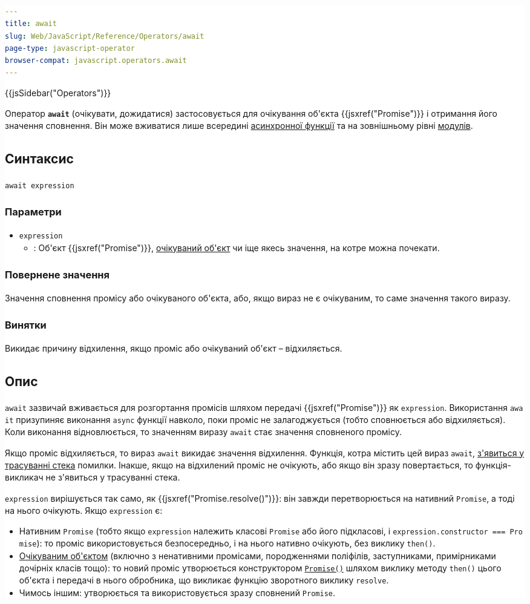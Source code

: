 ```yaml
---
title: await
slug: Web/JavaScript/Reference/Operators/await
page-type: javascript-operator
browser-compat: javascript.operators.await
---
```


{{jsSidebar("Operators")}}

Оператор **`await`** (очікувати, дожидатися) застосовується для очікування об'єкта {{jsxref("Promise")}} і отримання його значення сповнення. Він може вживатися лише всередині [асинхронної функції](/uk/docs/Web/JavaScript/Reference/Statements/async_function) та на зовнішньому рівні [модулів](/uk/docs/Web/JavaScript/Guide/Modules).

## Синтаксис

```js-nolint
await expression
```

### Параметри

- `expression`
  - : Об'єкт {{jsxref("Promise")}}, [очікуваний об'єкт](/uk/docs/Web/JavaScript/Reference/Global_Objects/Promise#ochikuvani) чи іще якесь значення, на котре можна почекати.

### Повернене значення

Значення сповнення промісу або очікуваного об'єкта, або, якщо вираз не є очікуваним, то саме значення такого виразу.

### Винятки

Викидає причину відхилення, якщо проміс або очікуваний об'єкт – відхиляється.

## Опис

`await` зазвичай вживається для розгортання промісів шляхом передачі {{jsxref("Promise")}} як `expression`. Використання `await` призупиняє виконання `async` функції навколо, поки проміс не залагоджується (тобто сповнюється або відхиляється). Коли виконання відновлюється, то значенням виразу `await` стає значення сповненого промісу.

Якщо проміс відхиляється, то вираз `await` викидає значення відхилення. Функція, котра містить цей вираз `await`, [з'явиться у трасуванні стека](#pokrashchennia-trasuvannia-steka) помилки. Інакше, якщо на відхилений проміс не очікують, або якщо він зразу повертається, то функція-викликач не з'явиться у трасуванні стека.

`expression` вирішується так само, як {{jsxref("Promise.resolve()")}}: він завжди перетворюється на нативний `Promise`, а тоді на нього очікують. Якщо `expression` є:

- Нативним `Promise` (тобто якщо `expression` належить класові `Promise` або його підкласові, і `expression.constructor === Promise`): то проміс використовується безпосередньо, і на нього нативно очікують, без виклику `then()`.
- [Очікуваним об'єктом](/uk/docs/Web/JavaScript/Reference/Global_Objects/Promise#ochikuvani) (включно з ненативними промісами, породженнями поліфілів, заступниками, примірниками дочірніх класів тощо): то новий проміс утворюється конструктором [`Promise()`](/uk/docs/Web/JavaScript/Reference/Global_Objects/Promise/Promise) шляхом виклику методу `then()` цього об'єкта і передачі в нього обробника, що викликає функцію зворотного виклику `resolve`.
- Чимось іншим: утворюється та використовується зразу сповнений `Promise`.
